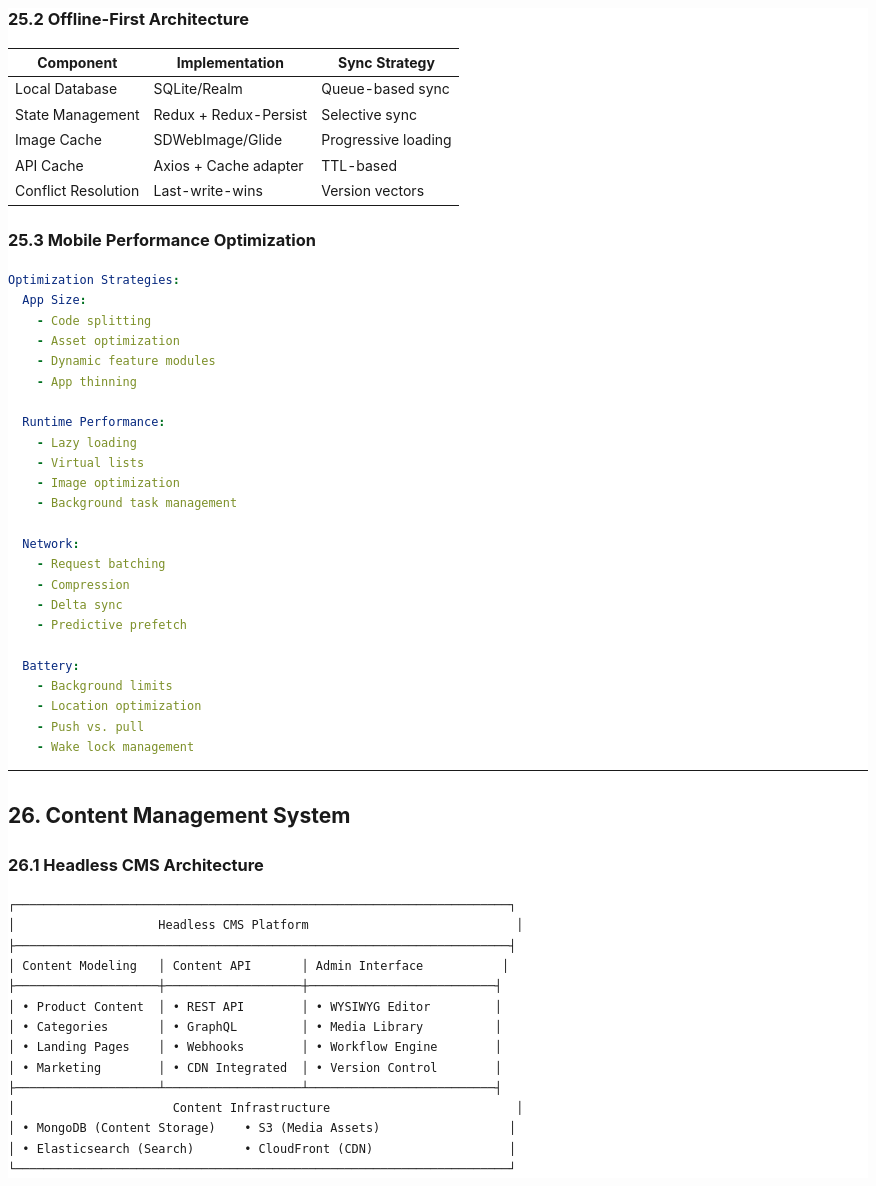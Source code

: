 ### 25.2 Offline-First Architecture

| Component           | Implementation        | Sync Strategy       |
| ------------------- | --------------------- | ------------------- |
| Local Database      | SQLite/Realm          | Queue-based sync    |
| State Management    | Redux + Redux-Persist | Selective sync      |
| Image Cache         | SDWebImage/Glide      | Progressive loading |
| API Cache           | Axios + Cache adapter | TTL-based           |
| Conflict Resolution | Last-write-wins       | Version vectors     |

### 25.3 Mobile Performance Optimization

```yaml
Optimization Strategies:
  App Size:
    - Code splitting
    - Asset optimization
    - Dynamic feature modules
    - App thinning

  Runtime Performance:
    - Lazy loading
    - Virtual lists
    - Image optimization
    - Background task management

  Network:
    - Request batching
    - Compression
    - Delta sync
    - Predictive prefetch

  Battery:
    - Background limits
    - Location optimization
    - Push vs. pull
    - Wake lock management
```

---

## 26. Content Management System

### 26.1 Headless CMS Architecture

```
┌─────────────────────────────────────────────────────────────────────┐
│                    Headless CMS Platform                             │
├─────────────────────────────────────────────────────────────────────┤
│ Content Modeling   │ Content API       │ Admin Interface           │
├────────────────────┼───────────────────┼──────────────────────────┤
│ • Product Content  │ • REST API        │ • WYSIWYG Editor         │
│ • Categories       │ • GraphQL         │ • Media Library          │
│ • Landing Pages    │ • Webhooks        │ • Workflow Engine        │
│ • Marketing        │ • CDN Integrated  │ • Version Control        │
├────────────────────┴───────────────────┴──────────────────────────┤
│                      Content Infrastructure                          │
│ • MongoDB (Content Storage)    • S3 (Media Assets)                  │
│ • Elasticsearch (Search)       • CloudFront (CDN)                   │
└─────────────────────────────────────────────────────────────────────┘
```